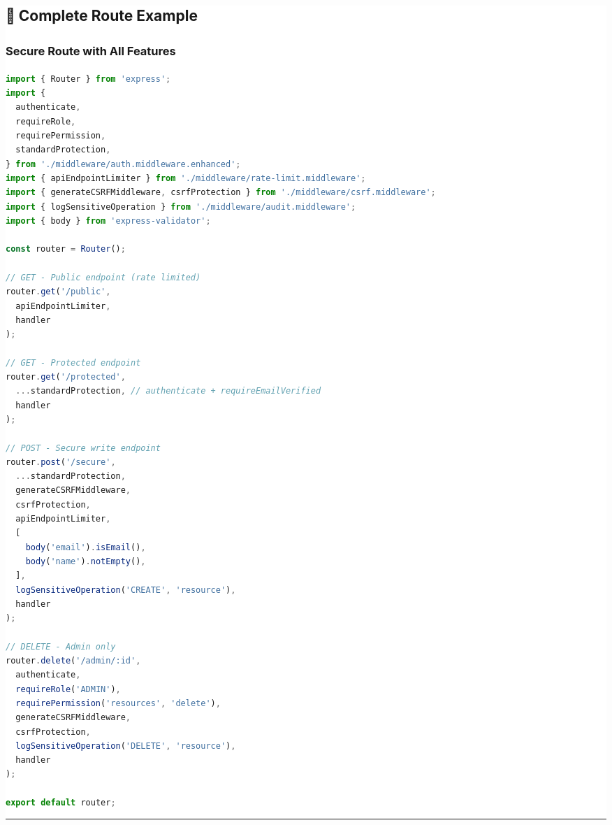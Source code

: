 
## 🔗 Complete Route Example

### Secure Route with All Features
```typescript
import { Router } from 'express';
import {
  authenticate,
  requireRole,
  requirePermission,
  standardProtection,
} from './middleware/auth.middleware.enhanced';
import { apiEndpointLimiter } from './middleware/rate-limit.middleware';
import { generateCSRFMiddleware, csrfProtection } from './middleware/csrf.middleware';
import { logSensitiveOperation } from './middleware/audit.middleware';
import { body } from 'express-validator';

const router = Router();

// GET - Public endpoint (rate limited)
router.get('/public',
  apiEndpointLimiter,
  handler
);

// GET - Protected endpoint
router.get('/protected',
  ...standardProtection, // authenticate + requireEmailVerified
  handler
);

// POST - Secure write endpoint
router.post('/secure',
  ...standardProtection,
  generateCSRFMiddleware,
  csrfProtection,
  apiEndpointLimiter,
  [
    body('email').isEmail(),
    body('name').notEmpty(),
  ],
  logSensitiveOperation('CREATE', 'resource'),
  handler
);

// DELETE - Admin only
router.delete('/admin/:id',
  authenticate,
  requireRole('ADMIN'),
  requirePermission('resources', 'delete'),
  generateCSRFMiddleware,
  csrfProtection,
  logSensitiveOperation('DELETE', 'resource'),
  handler
);

export default router;
```

---